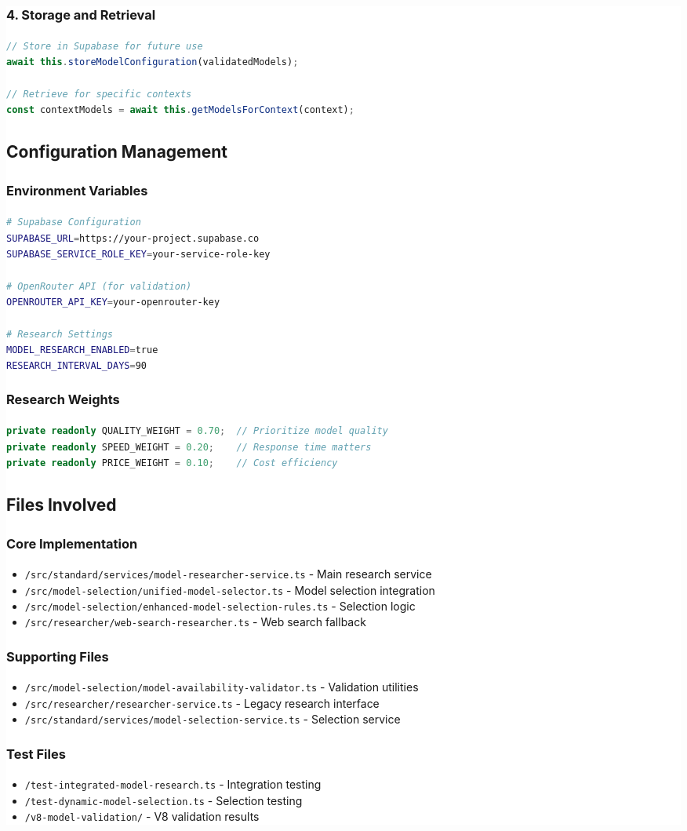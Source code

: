 ### 4. Storage and Retrieval
```typescript
// Store in Supabase for future use
await this.storeModelConfiguration(validatedModels);

// Retrieve for specific contexts
const contextModels = await this.getModelsForContext(context);
```

## Configuration Management

### Environment Variables
```bash
# Supabase Configuration
SUPABASE_URL=https://your-project.supabase.co
SUPABASE_SERVICE_ROLE_KEY=your-service-role-key

# OpenRouter API (for validation)
OPENROUTER_API_KEY=your-openrouter-key

# Research Settings
MODEL_RESEARCH_ENABLED=true
RESEARCH_INTERVAL_DAYS=90
```

### Research Weights
```typescript
private readonly QUALITY_WEIGHT = 0.70;  // Prioritize model quality
private readonly SPEED_WEIGHT = 0.20;    // Response time matters
private readonly PRICE_WEIGHT = 0.10;    // Cost efficiency
```

## Files Involved

### Core Implementation
- `/src/standard/services/model-researcher-service.ts` - Main research service
- `/src/model-selection/unified-model-selector.ts` - Model selection integration
- `/src/model-selection/enhanced-model-selection-rules.ts` - Selection logic
- `/src/researcher/web-search-researcher.ts` - Web search fallback

### Supporting Files
- `/src/model-selection/model-availability-validator.ts` - Validation utilities
- `/src/researcher/researcher-service.ts` - Legacy research interface
- `/src/standard/services/model-selection-service.ts` - Selection service

### Test Files
- `/test-integrated-model-research.ts` - Integration testing
- `/test-dynamic-model-selection.ts` - Selection testing
- `/v8-model-validation/` - V8 validation results

